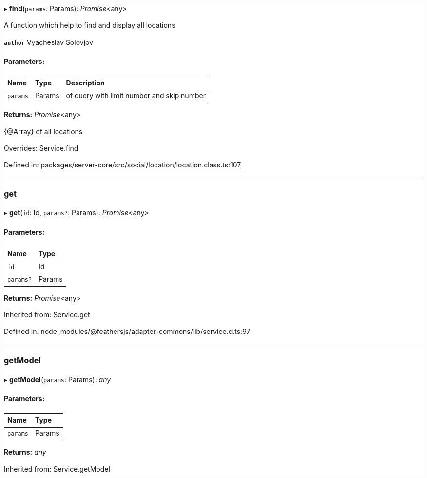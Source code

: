 ▸ **find**(`params`: Params): *Promise*<any\>

A function which help to find and display all locations

**`author`** Vyacheslav Solovjov

#### Parameters:

| Name | Type | Description |
| :------ | :------ | :------ |
| `params` | Params | of query with limit number and skip number |

**Returns:** *Promise*<any\>

{@Array} of all locations

Overrides: Service.find

Defined in: [packages/server-core/src/social/location/location.class.ts:107](https://github.com/xr3ngine/xr3ngine/blob/7e8e151f1/packages/server-core/src/social/location/location.class.ts#L107)

___

### get

▸ **get**(`id`: Id, `params?`: Params): *Promise*<any\>

#### Parameters:

| Name | Type |
| :------ | :------ |
| `id` | Id |
| `params?` | Params |

**Returns:** *Promise*<any\>

Inherited from: Service.get

Defined in: node_modules/@feathersjs/adapter-commons/lib/service.d.ts:97

___

### getModel

▸ **getModel**(`params`: Params): *any*

#### Parameters:

| Name | Type |
| :------ | :------ |
| `params` | Params |

**Returns:** *any*

Inherited from: Service.getModel
